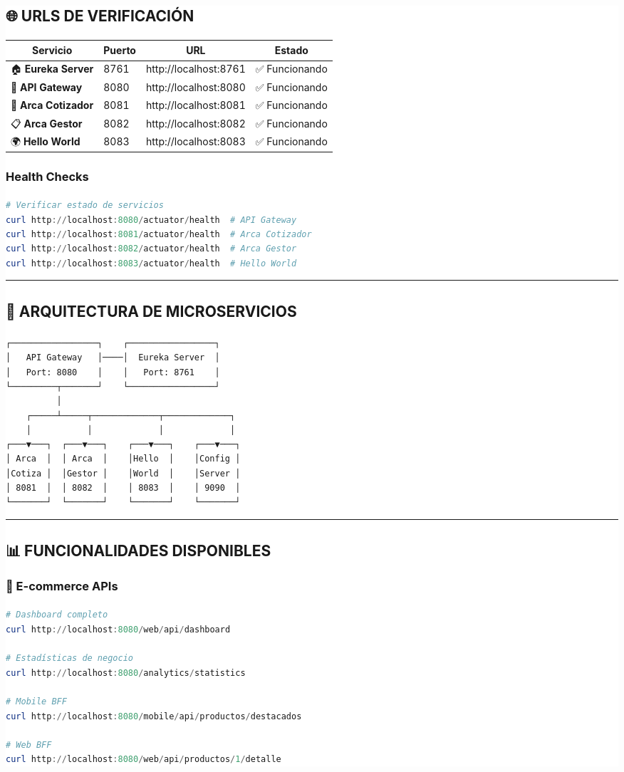 
## 🌐 **URLS DE VERIFICACIÓN**

| Servicio | Puerto | URL | Estado |
|----------|--------|-----|--------|
| 🏠 **Eureka Server** | 8761 | http://localhost:8761 | ✅ Funcionando |
| 🚪 **API Gateway** | 8080 | http://localhost:8080 | ✅ Funcionando |
| 🔢 **Arca Cotizador** | 8081 | http://localhost:8081 | ✅ Funcionando |
| 📋 **Arca Gestor** | 8082 | http://localhost:8082 | ✅ Funcionando |
| 🌍 **Hello World** | 8083 | http://localhost:8083 | ✅ Funcionando |

### **Health Checks**
```powershell
# Verificar estado de servicios
curl http://localhost:8080/actuator/health  # API Gateway
curl http://localhost:8081/actuator/health  # Arca Cotizador
curl http://localhost:8082/actuator/health  # Arca Gestor
curl http://localhost:8083/actuator/health  # Hello World
```

---

## 🔧 **ARQUITECTURA DE MICROSERVICIOS**

```
┌─────────────────┐    ┌─────────────────┐
│   API Gateway   │────│  Eureka Server  │
│   Port: 8080    │    │   Port: 8761    │
└─────────┬───────┘    └─────────────────┘
          │
    ┌─────┴─────┬─────────────┬─────────────┐
    │           │             │             │
┌───▼───┐  ┌───▼───┐    ┌───▼───┐    ┌───▼───┐
│ Arca  │  │ Arca  │    │Hello  │    │Config │
│Cotiza │  │Gestor │    │World  │    │Server │
│ 8081  │  │ 8082  │    │ 8083  │    │ 9090  │
└───────┘  └───────┘    └───────┘    └───────┘
```

---

## 📊 **FUNCIONALIDADES DISPONIBLES**

### **🛒 E-commerce APIs**
```powershell
# Dashboard completo
curl http://localhost:8080/web/api/dashboard

# Estadísticas de negocio  
curl http://localhost:8080/analytics/statistics

# Mobile BFF
curl http://localhost:8080/mobile/api/productos/destacados

# Web BFF
curl http://localhost:8080/web/api/productos/1/detalle
```
